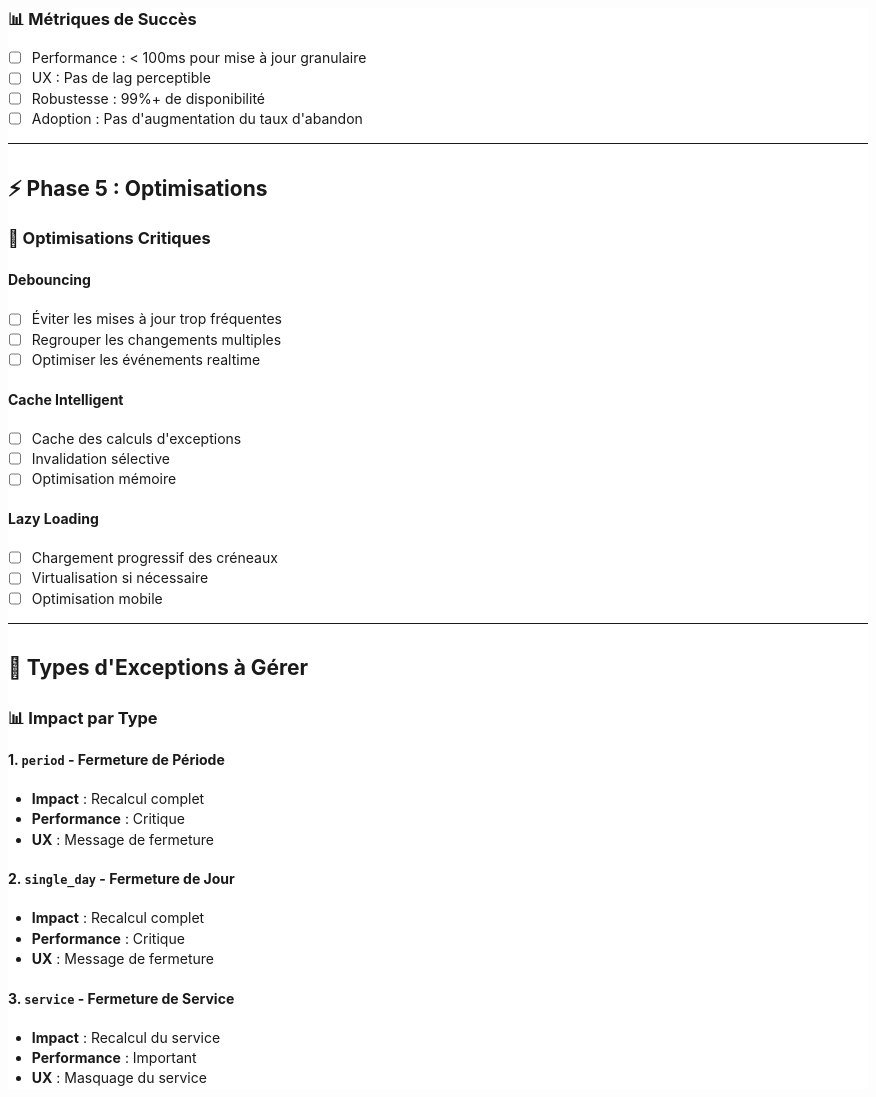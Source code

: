 ### 📊 Métriques de Succès

- [ ] Performance : < 100ms pour mise à jour granulaire
- [ ] UX : Pas de lag perceptible
- [ ] Robustesse : 99%+ de disponibilité
- [ ] Adoption : Pas d'augmentation du taux d'abandon

---

## ⚡ Phase 5 : Optimisations

### 🔧 Optimisations Critiques

#### Debouncing

- [ ] Éviter les mises à jour trop fréquentes
- [ ] Regrouper les changements multiples
- [ ] Optimiser les événements realtime

#### Cache Intelligent

- [ ] Cache des calculs d'exceptions
- [ ] Invalidation sélective
- [ ] Optimisation mémoire

#### Lazy Loading

- [ ] Chargement progressif des créneaux
- [ ] Virtualisation si nécessaire
- [ ] Optimisation mobile

---

## 🎯 Types d'Exceptions à Gérer

### 📊 Impact par Type

#### 1. `period` - Fermeture de Période

- **Impact** : Recalcul complet
- **Performance** : Critique
- **UX** : Message de fermeture

#### 2. `single_day` - Fermeture de Jour

- **Impact** : Recalcul complet
- **Performance** : Critique
- **UX** : Message de fermeture

#### 3. `service` - Fermeture de Service

- **Impact** : Recalcul du service
- **Performance** : Important
- **UX** : Masquage du service
